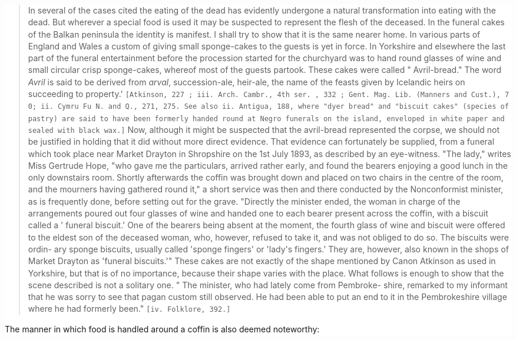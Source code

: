 > In several of the cases cited the eating of the dead has evidently undergone a natural transformation into eating with the dead. But wherever a special food is used it may be suspected to represent the flesh of the deceased. In the funeral cakes of the Balkan peninsula the identity is manifest. I shall try to show that it is the same nearer home. In various parts of England and Wales a custom of giving small sponge-cakes to the guests is yet in force. In Yorkshire and elsewhere the last part of the funeral entertainment before the procession started for the churchyard was to hand round glasses of wine and small circular crisp sponge-cakes, whereof most of the guests partook. These cakes were called " Avril-bread." The word *Avril* is said to be derived from *arval*, succession-ale, heir-ale, the name of the feasts given by Icelandic heirs on succeeding to property.' `[Atkinson, 227 ; iii. Arch. Cambr., 4th ser. , 332 ; Gent. Mag. Lib. (Manners and Cust.), 70; ii. Cymru Fu N. and Q., 271, 275. See also ii. Antigua, 188, where "dyer bread" and "biscuit cakes" (species of pastry) are said to have been formerly handed round at Negro funerals on the island, enveloped in white paper and sealed with black wax.]` Now, although it might be suspected that the avril-bread represented the corpse, we should not be justified in holding that it did without more direct evidence. That evidence can fortunately be supplied, from a funeral which took place near Market Drayton in Shropshire on the 1st July 1893, as described by an eye-witness. "The lady," writes Miss Gertrude Hope, "who gave me the particulars, arrived rather early, and found the bearers enjoying a good lunch in the only downstairs room. Shortly afterwards the coffin was brought down and placed on two chairs in the centre of the room, and the mourners having gathered round it," a short service was then and there conducted by the Nonconformist minister, as is frequently done, before setting out for the grave. "Directly the minister ended, the woman in charge of the arrangements poured out four glasses of wine and handed one to each bearer present across the coffin, with a biscuit called a ' funeral biscuit.' One of the bearers being absent at the moment, the fourth glass of wine and biscuit were offered to the eldest son of the deceased woman, who, however, refused to take it, and was not obliged to do so. The biscuits were ordin- ary sponge biscuits, usually called 'sponge fingers' or 'lady's fingers.' They are, however, also known in the shops of Market Drayton as 'funeral biscuits.'" These cakes are not exactly of the shape mentioned by Canon Atkinson as used in Yorkshire, but that is of no importance, because their shape varies with the place. What follows is enough to show that the scene described is not a solitary one. " The minister, who had lately come from Pembroke- shire, remarked to my informant that he was sorry to see that pagan custom still observed. He had been able to put an end to it in the Pembrokeshire village where he had formerly been." `[iv. Folklore, 392.]`

The manner in which food is handled around a coffin is also deemed noteworthy:
